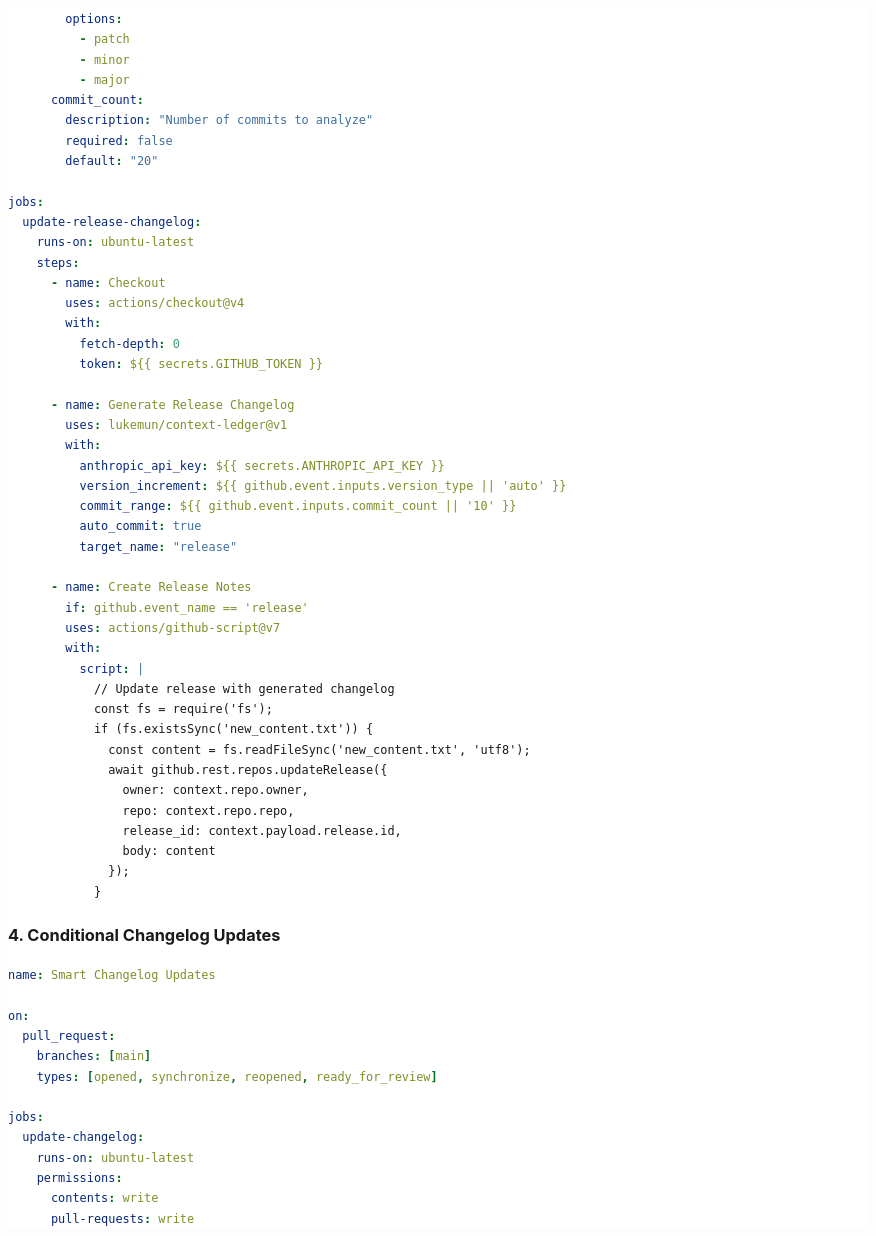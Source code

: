 ```yaml
        options:
          - patch
          - minor
          - major
      commit_count:
        description: "Number of commits to analyze"
        required: false
        default: "20"

jobs:
  update-release-changelog:
    runs-on: ubuntu-latest
    steps:
      - name: Checkout
        uses: actions/checkout@v4
        with:
          fetch-depth: 0
          token: ${{ secrets.GITHUB_TOKEN }}

      - name: Generate Release Changelog
        uses: lukemun/context-ledger@v1
        with:
          anthropic_api_key: ${{ secrets.ANTHROPIC_API_KEY }}
          version_increment: ${{ github.event.inputs.version_type || 'auto' }}
          commit_range: ${{ github.event.inputs.commit_count || '10' }}
          auto_commit: true
          target_name: "release"

      - name: Create Release Notes
        if: github.event_name == 'release'
        uses: actions/github-script@v7
        with:
          script: |
            // Update release with generated changelog
            const fs = require('fs');
            if (fs.existsSync('new_content.txt')) {
              const content = fs.readFileSync('new_content.txt', 'utf8');
              await github.rest.repos.updateRelease({
                owner: context.repo.owner,
                repo: context.repo.repo,
                release_id: context.payload.release.id,
                body: content
              });
            }
```

### 4. Conditional Changelog Updates

```yaml
name: Smart Changelog Updates

on:
  pull_request:
    branches: [main]
    types: [opened, synchronize, reopened, ready_for_review]

jobs:
  update-changelog:
    runs-on: ubuntu-latest
    permissions:
      contents: write
      pull-requests: write

```